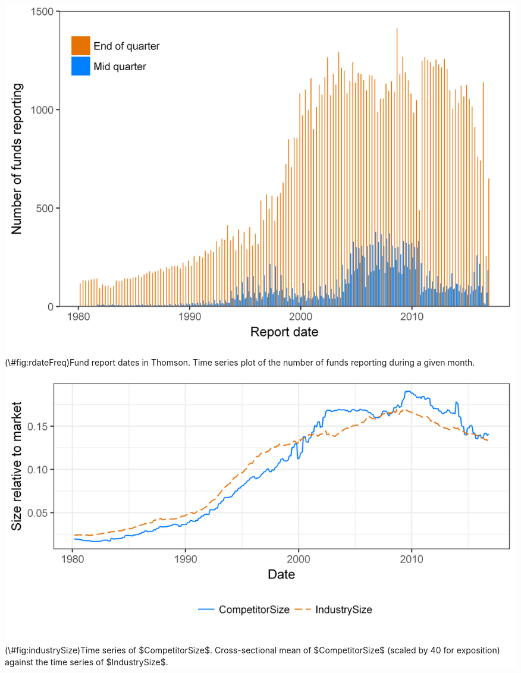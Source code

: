 
<div class="figure">
<img src="appendix-summary_files/figure-html/rdateFreq-1.png" alt="Fund report dates in Thomson. Time series plot of the number of funds reporting during a given month." width="1800" />
<p class="caption">(\#fig:rdateFreq)Fund report dates in Thomson. Time series plot of the number of funds reporting during a given month.</p>
</div>


<div class="figure">
<img src="appendix-summary_files/figure-html/industrySize-1.png" alt="Time series of $CompetitorSize$. Cross-sectional mean of $CompetitorSize$ (scaled by 40 for exposition) against the time series of $IndustrySize$." width="1800" />
<p class="caption">(\#fig:industrySize)Time series of $CompetitorSize$. Cross-sectional mean of $CompetitorSize$ (scaled by 40 for exposition) against the time series of $IndustrySize$.</p>
</div>
